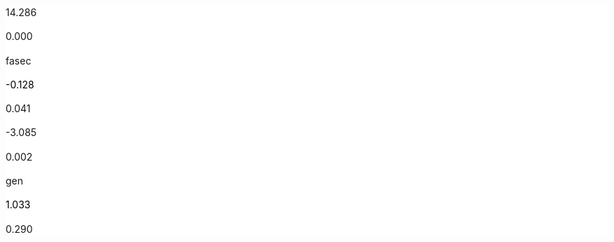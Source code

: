 14.286

</td>

<td style="text-align:right;">

0.000

</td>

</tr>

<tr>

<td style="text-align:left;">

fasec

</td>

<td style="text-align:left;">

<span style="     color: black !important;">-0.128</span>

</td>

<td style="text-align:right;">

0.041

</td>

<td style="text-align:right;">

\-3.085

</td>

<td style="text-align:right;">

0.002

</td>

</tr>

<tr>

<td style="text-align:left;">

gen

</td>

<td style="text-align:left;">

<span style="     color: black !important;">1.033</span>

</td>

<td style="text-align:right;">

0.290

</td>
